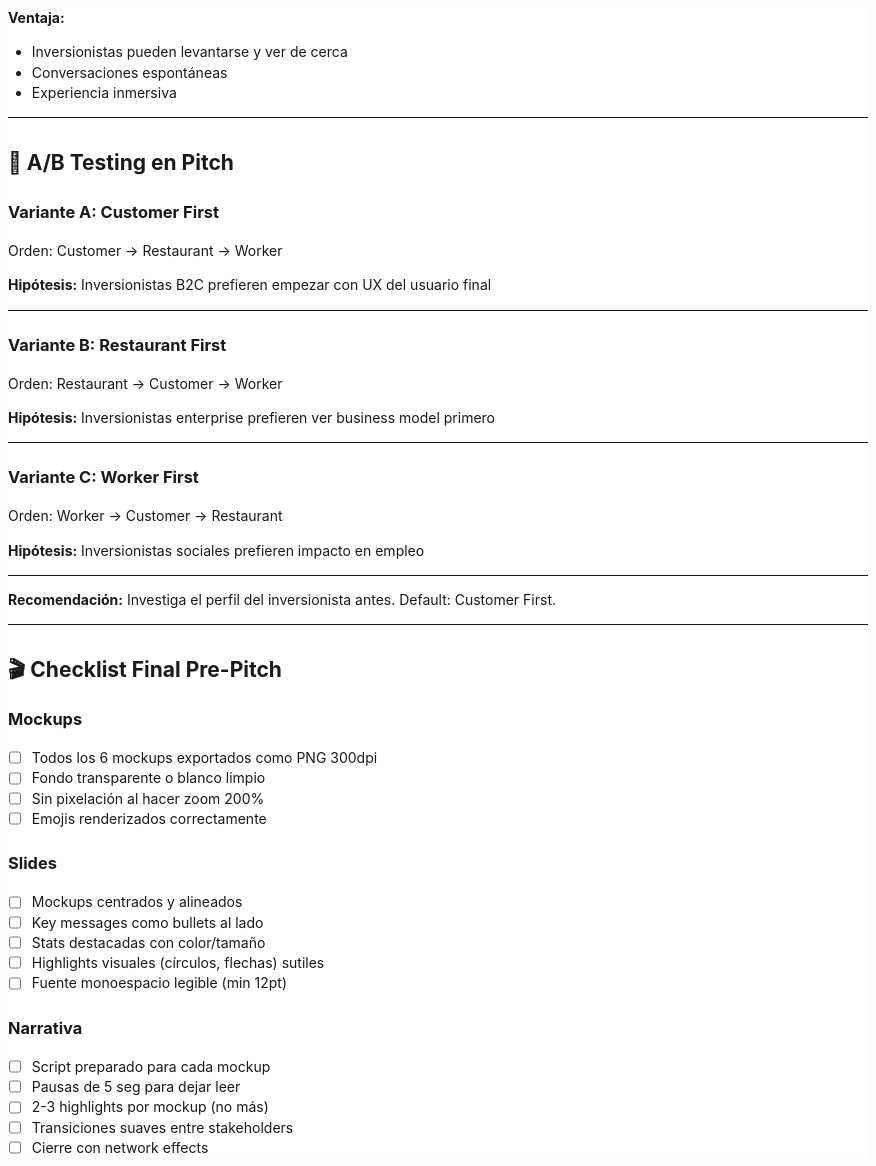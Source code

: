 **Ventaja:**
- Inversionistas pueden levantarse y ver de cerca
- Conversaciones espontáneas
- Experiencia inmersiva

---

## 🧪 A/B Testing en Pitch

### Variante A: Customer First
Orden: Customer → Restaurant → Worker

**Hipótesis:** Inversionistas B2C prefieren empezar con UX del usuario final

---

### Variante B: Restaurant First
Orden: Restaurant → Customer → Worker

**Hipótesis:** Inversionistas enterprise prefieren ver business model primero

---

### Variante C: Worker First
Orden: Worker → Customer → Restaurant

**Hipótesis:** Inversionistas sociales prefieren impacto en empleo

---

**Recomendación:** Investiga el perfil del inversionista antes. Default: Customer First.

---

## 🎬 Checklist Final Pre-Pitch

### Mockups
- [ ] Todos los 6 mockups exportados como PNG 300dpi
- [ ] Fondo transparente o blanco limpio
- [ ] Sin pixelación al hacer zoom 200%
- [ ] Emojis renderizados correctamente

### Slides
- [ ] Mockups centrados y alineados
- [ ] Key messages como bullets al lado
- [ ] Stats destacadas con color/tamaño
- [ ] Highlights visuales (círculos, flechas) sutiles
- [ ] Fuente monoespacio legible (min 12pt)

### Narrativa
- [ ] Script preparado para cada mockup
- [ ] Pausas de 5 seg para dejar leer
- [ ] 2-3 highlights por mockup (no más)
- [ ] Transiciones suaves entre stakeholders
- [ ] Cierre con network effects
